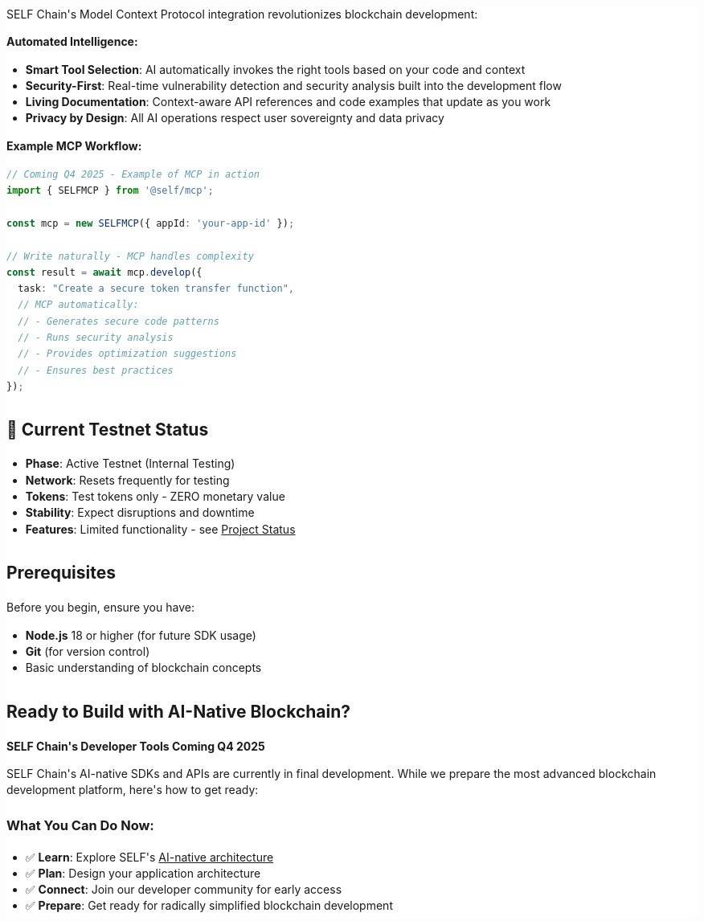 SELF Chain's Model Context Protocol integration revolutionizes blockchain development:

**Automated Intelligence:**
- **Smart Tool Selection**: AI automatically invokes the right tools based on your code and context
- **Security-First**: Real-time vulnerability detection and security analysis built into the development flow
- **Living Documentation**: Context-aware API references and code examples that update as you work
- **Privacy by Design**: All AI operations respect user sovereignty and data privacy

**Example MCP Workflow:**
```typescript
// Coming Q4 2025 - Example of MCP in action
import { SELFMCP } from '@self/mcp';

const mcp = new SELFMCP({ appId: 'your-app-id' });

// Write naturally - MCP handles complexity
const result = await mcp.develop({
  task: "Create a secure token transfer function",
  // MCP automatically:
  // - Generates secure code patterns
  // - Runs security analysis
  // - Provides optimization suggestions
  // - Ensures best practices
});
```

## 🚧 Current Testnet Status

- **Phase**: Active Testnet (Internal Testing)
- **Network**: Resets frequently for testing
- **Tokens**: Test tokens only - ZERO monetary value
- **Stability**: Expect disruptions and downtime
- **Features**: Limited functionality - see [Project Status](/project-status)

## Prerequisites

Before you begin, ensure you have:

- **Node.js** 18 or higher (for future SDK usage)
- **Git** (for version control)
- Basic understanding of blockchain concepts

## Ready to Build with AI-Native Blockchain?

**SELF Chain's Developer Tools Coming Q4 2025**

SELF Chain's AI-native SDKs and APIs are currently in final development. While we prepare the most advanced blockchain development platform, here's how to get ready:

### **What You Can Do Now:**
- ✅ **Learn**: Explore SELF's [AI-native architecture](/technical-docs/PoAI/Proof-of-AI)
- ✅ **Plan**: Design your application architecture  
- ✅ **Connect**: Join our developer community for early access
- ✅ **Prepare**: Get ready for radically simplified blockchain development
